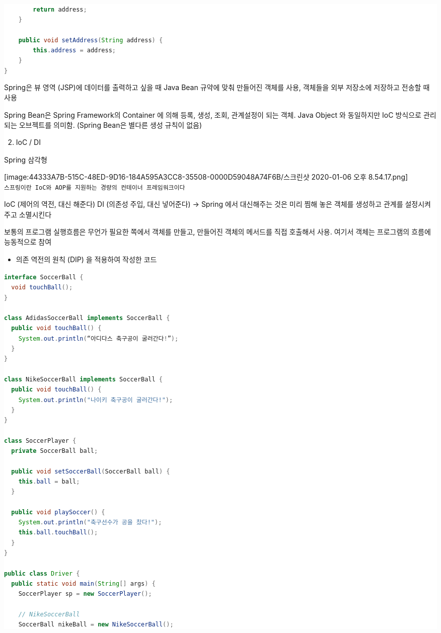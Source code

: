 ```java
        return address;
    }

    public void setAddress(String address) {
        this.address = address;
    }
}
```

Spring은 뷰 영역 (JSP)에 데이터를 출력하고 싶을 때 Java Bean 규약에 맞춰 만들어진 객체를 사용, 객체들을 외부 저장소에 저장하고 전송할 때 사용

Spring Bean은 Spring Framework의 Container 에 의해 등록, 생성, 조회, 관계설정이 되는 객체. Java Object 와 동일하지만 IoC 방식으로 관리되는 오브젝트를 의미함.
(Spring Bean은 별다른 생성 규칙이 없음)

2. IoC / DI

Spring 삼각형

[image:44333A7B-515C-48ED-9D16-184A595A3CC8-35508-0000D59048A74F6B/스크린샷 2020-01-06 오후 8.54.17.png]	
		`스프링이란 IoC와 AOP를 지원하는 경량의 컨테이너 프레임워크이다`

IoC (제어의 역전, 대신 해준다)
DI (의존성 주입, 대신 넣어준다)
-> Spring 에서 대신해주는 것은 미리 찜해 놓은 객체를 생성하고 관계를 설정시켜주고 소멸시킨다

보통의 프로그램 실행흐름은 무언가 필요한 쪽에서 객체를 만들고, 만들어진 객체의 메서드를 직접 호출해서 사용. 여기서 객체는 프로그램의 흐름에 능동적으로 참여

- 의존 역전의 원칙 (DIP) 을 적용하여 작성한 코드

```java
interface SoccerBall {
  void touchBall();
}

class AdidasSoccerBall implements SoccerBall {
  public void touchBall() {
    System.out.println(“아디다스 축구공이 굴러간다!”);
  }
}

class NikeSoccerBall implements SoccerBall {
  public void touchBall() {
    System.out.println("나이키 축구공이 굴러간다!");
  }
}

class SoccerPlayer {
  private SoccerBall ball;

  public void setSoccerBall(SoccerBall ball) {
    this.ball = ball;
  }

  public void playSoccer() {
    System.out.println("축구선수가 공을 찼다!");
    this.ball.touchBall();
  }
}

public class Driver {
  public static void main(String[] args) {
    SoccerPlayer sp = new SoccerPlayer();

    // NikeSoccerBall
    SoccerBall nikeBall = new NikeSoccerBall();
```